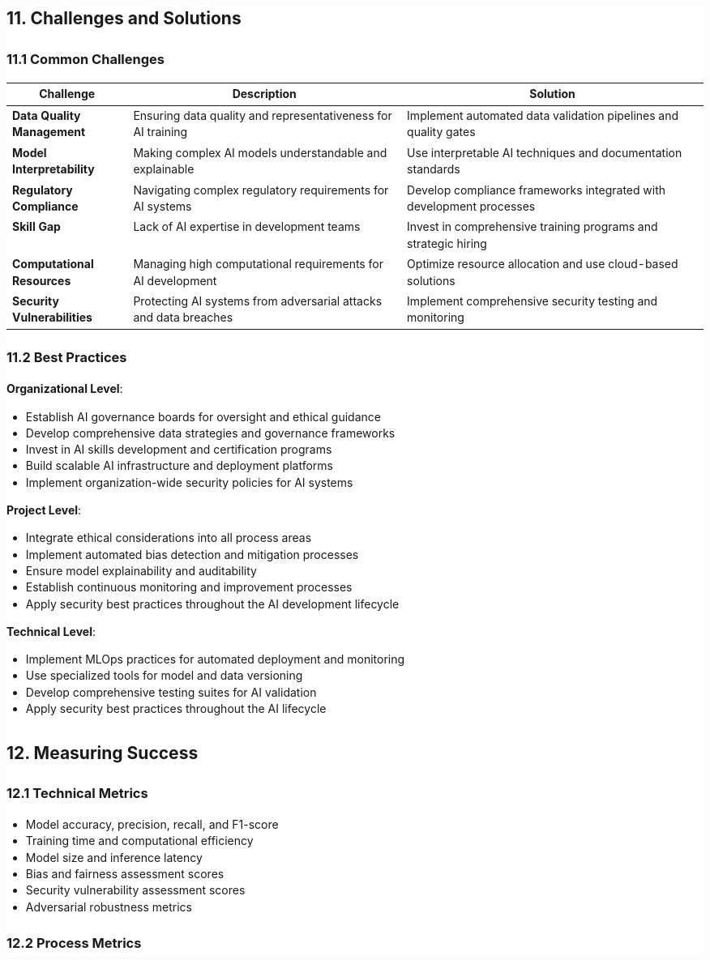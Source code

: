 ## 11. Challenges and Solutions

### 11.1 Common Challenges

| Challenge | Description | Solution |
|-----------|-------------|----------|
| **Data Quality Management** | Ensuring data quality and representativeness for AI training | Implement automated data validation pipelines and quality gates |
| **Model Interpretability** | Making complex AI models understandable and explainable | Use interpretable AI techniques and documentation standards |
| **Regulatory Compliance** | Navigating complex regulatory requirements for AI systems | Develop compliance frameworks integrated with development processes |
| **Skill Gap** | Lack of AI expertise in development teams | Invest in comprehensive training programs and strategic hiring |
| **Computational Resources** | Managing high computational requirements for AI development | Optimize resource allocation and use cloud-based solutions |
| **Security Vulnerabilities** | Protecting AI systems from adversarial attacks and data breaches | Implement comprehensive security testing and monitoring |

### 11.2 Best Practices

**Organizational Level**:
- Establish AI governance boards for oversight and ethical guidance
- Develop comprehensive data strategies and governance frameworks
- Invest in AI skills development and certification programs
- Build scalable AI infrastructure and deployment platforms
- Implement organization-wide security policies for AI systems

**Project Level**:
- Integrate ethical considerations into all process areas
- Implement automated bias detection and mitigation processes
- Ensure model explainability and auditability
- Establish continuous monitoring and improvement processes
- Apply security best practices throughout the AI development lifecycle

**Technical Level**:
- Implement MLOps practices for automated deployment and monitoring
- Use specialized tools for model and data versioning
- Develop comprehensive testing suites for AI validation
- Apply security best practices throughout the AI lifecycle

## 12. Measuring Success

### 12.1 Technical Metrics

- Model accuracy, precision, recall, and F1-score
- Training time and computational efficiency
- Model size and inference latency
- Bias and fairness assessment scores
- Security vulnerability assessment scores
- Adversarial robustness metrics

### 12.2 Process Metrics
